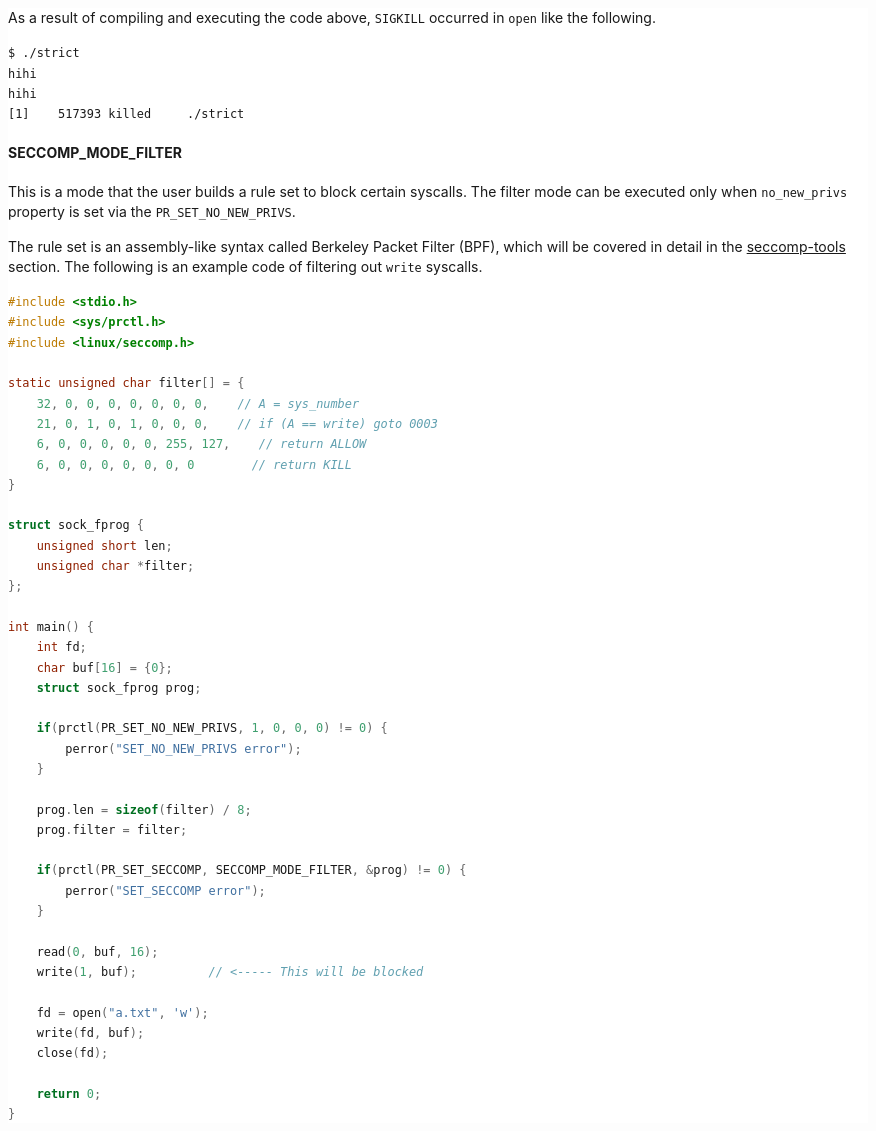 As a result of compiling and executing the code above, `SIGKILL` occurred in `open` like the following.

``` bash
$ ./strict
hihi
hihi
[1]    517393 killed     ./strict
```

#### SECCOMP_MODE_FILTER
This is a mode that the user builds a rule set to block certain syscalls.
The filter mode can be executed only when `no_new_privs` property is set via the `PR_SET_NO_NEW_PRIVS`.

The rule set is an assembly-like syntax called Berkeley Packet Filter (BPF), which will be covered in detail in the [seccomp-tools](#0x03-seccomp-tools) section.
The following is an example code of filtering out `write` syscalls.


``` c
#include <stdio.h>
#include <sys/prctl.h>
#include <linux/seccomp.h>

static unsigned char filter[] = {
    32, 0, 0, 0, 0, 0, 0, 0,    // A = sys_number
    21, 0, 1, 0, 1, 0, 0, 0,    // if (A == write) goto 0003
    6, 0, 0, 0, 0, 0, 255, 127,    // return ALLOW
    6, 0, 0, 0, 0, 0, 0, 0        // return KILL
}

struct sock_fprog {
    unsigned short len;
    unsigned char *filter;
};

int main() {
    int fd;
    char buf[16] = {0};
    struct sock_fprog prog;

    if(prctl(PR_SET_NO_NEW_PRIVS, 1, 0, 0, 0) != 0) {
        perror("SET_NO_NEW_PRIVS error");
    }

    prog.len = sizeof(filter) / 8;
    prog.filter = filter;

    if(prctl(PR_SET_SECCOMP, SECCOMP_MODE_FILTER, &prog) != 0) {
        perror("SET_SECCOMP error");
    }

    read(0, buf, 16);
    write(1, buf);          // <----- This will be blocked

    fd = open("a.txt", 'w');
    write(fd, buf);
    close(fd);

    return 0;
}
```
